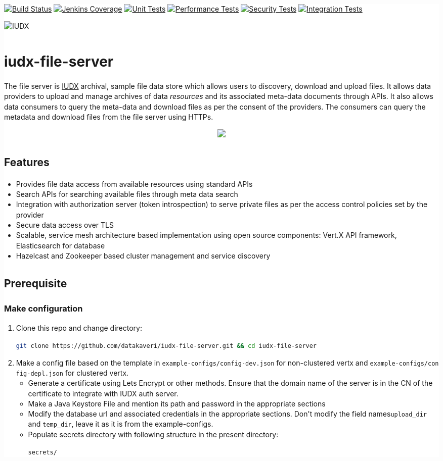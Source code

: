 [![Build Status](https://img.shields.io/jenkins/build?jobUrl=https%3A%2F%2Fjenkins.iudx.io%2Fjob%2Fiudx%2520file-server%2520%28v4.0.0%29%2520pipeline%2F)](https://jenkins.iudx.io/job/iudx%20file-server%20(v4.0.0)%20pipeline/lastBuild/)
[![Jenkins Coverage](https://img.shields.io/jenkins/coverage/jacoco?jobUrl=https%3A%2F%2Fjenkins.iudx.io%2Fjob%2Fiudx%2520file-server%2520%28v4.0.0%29%2520pipeline%2F)](https://jenkins.iudx.io/job/iudx%20file-server%20(v4.0.0)%20pipeline/lastBuild/jacoco/)
[![Unit Tests](https://img.shields.io/jenkins/tests?jobUrl=https%3A%2F%2Fjenkins.iudx.io%2Fjob%2Fiudx%2520file-server%2520%28v4.0.0%29%2520pipeline%2F)](https://jenkins.iudx.io/job/iudx%20file-server%20(v4.0.0)%20pipeline/lastBuild/testReport/)
[![Performance Tests](https://img.shields.io/jenkins/build?jobUrl=https%3A%2F%2Fjenkins.iudx.io%2Fjob%2Fiudx%2520file-server%2520%28v4.0.0%29%2520pipeline%2F&label=performance%20tests)](https://jenkins.iudx.io/job/iudx%20file-server%20(v4.0.0)%20pipeline/lastBuild/performance/)
[![Security Tests](https://img.shields.io/jenkins/build?jobUrl=https%3A%2F%2Fjenkins.iudx.io%2Fjob%2Fiudx%2520file-server%2520%28v4.0.0%29%2520pipeline%2F&label=security%20tests)](https://jenkins.iudx.io/job/iudx%20file-server%20(v4.0.0)%20pipeline/lastBuild/zap/)
[![Integration Tests](https://img.shields.io/jenkins/build?jobUrl=https%3A%2F%2Fjenkins.iudx.io%2Fjob%2Fiudx%2520file-server%2520%28v4.0.0%29%2520pipeline%2F&label=integration%20tests)](https://jenkins.iudx.io/job/iudx%20file-server%20(v4.0.0)%20pipeline/HTML_20Report/)

![IUDX](./docs/iudx.png)

# iudx-file-server

The file server is [IUDX](https://iudx.org.in) archival, sample file data store which allows users to discovery, download and upload files.
It allows data providers to upload and manage archives of data *resources* and its associated meta-data documents through APIs. It also allows data consumers to query the meta-data and download files as per the consent of the providers.
The consumers can query the metadata and download files from the file server using HTTPs.

<p align="center">
<img src="./docs/file_server_overview.png">
</p>

## Features

- Provides file data access from available resources using standard APIs
- Search APIs for searching available files through meta data search
- Integration with authorization server (token introspection) to serve private files as per the access control policies set by the provider
- Secure data access over TLS
- Scalable, service mesh architecture based implementation using open source components: Vert.X API framework, Elasticsearch for database
- Hazelcast and Zookeeper based cluster management and service discovery


## Prerequisite 
### Make configuration
1. Clone this repo and change directory:
   ```sh 
   git clone https://github.com/datakaveri/iudx-file-server.git && cd iudx-file-server
   ```
2. Make a config file based on the template in `example-configs/config-dev.json` for non-clustered vertx and  `example-configs/config-depl.json` for clustered vertx.
   - Generate a certificate using Lets Encrypt or other methods. Ensure that the domain name of the server is in the CN of the certificate to integrate with IUDX auth server.
   - Make a Java Keystore File and mention its path and password in the appropriate sections
   - Modify the database url and associated credentials in the appropriate sections. Don't modify the field names`upload_dir` and `temp_dir`, leave it as it is from the example-configs.
   - Populate secrets directory with following structure in the present directory:
      ```sh
      secrets/
